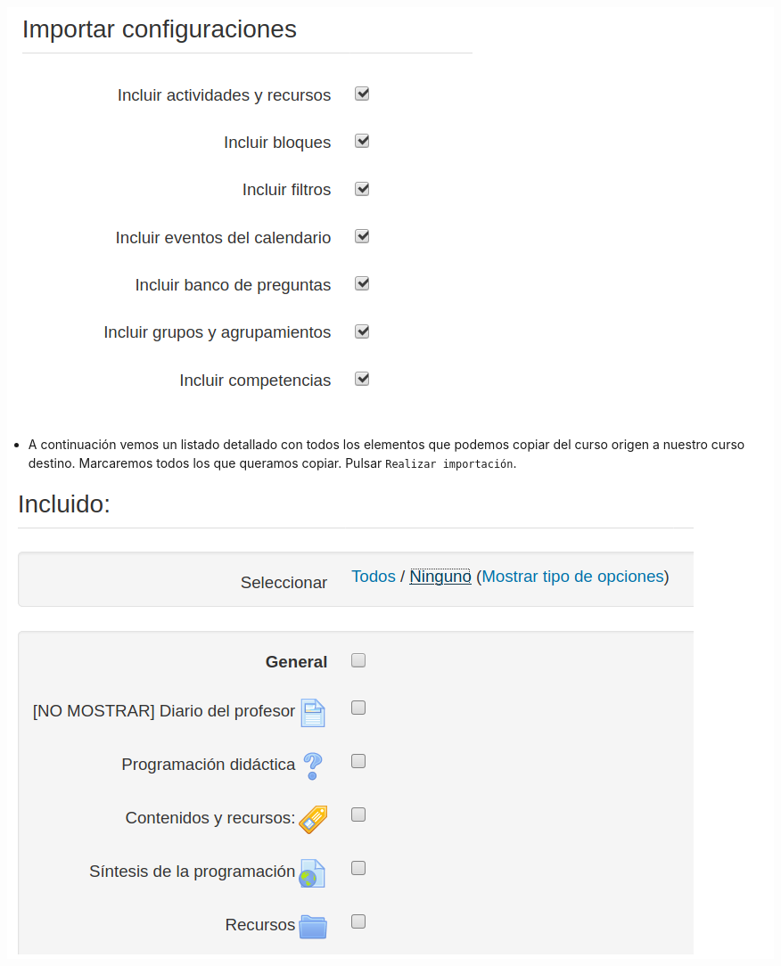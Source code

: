![](images/moodle-importar-03.png)

* A continuación vemos un listado detallado con todos los elementos que podemos copiar del curso origen a nuestro curso destino. Marcaremos todos los que queramos copiar. Pulsar `Realizar importación`.

![](images/moodle-importar-04.png)
